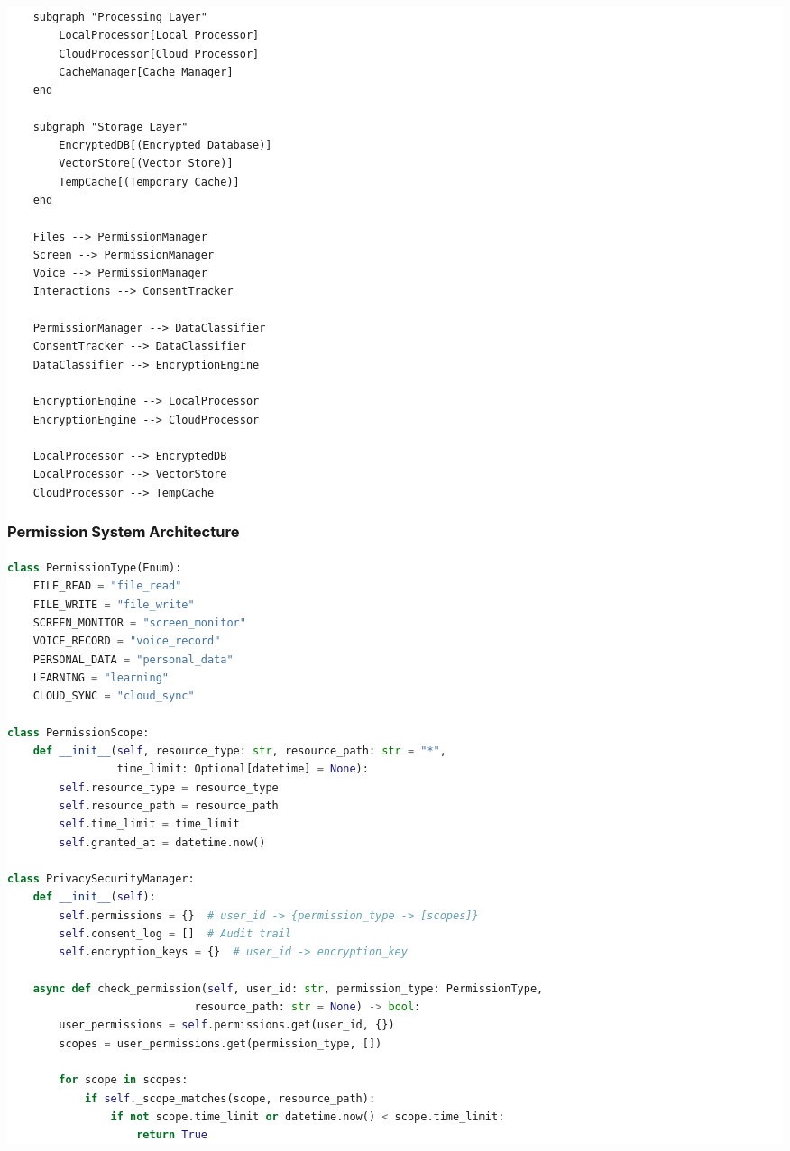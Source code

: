 ```mermaid
    subgraph "Processing Layer"
        LocalProcessor[Local Processor]
        CloudProcessor[Cloud Processor]
        CacheManager[Cache Manager]
    end
    
    subgraph "Storage Layer"
        EncryptedDB[(Encrypted Database)]
        VectorStore[(Vector Store)]
        TempCache[(Temporary Cache)]
    end
    
    Files --> PermissionManager
    Screen --> PermissionManager
    Voice --> PermissionManager
    Interactions --> ConsentTracker
    
    PermissionManager --> DataClassifier
    ConsentTracker --> DataClassifier
    DataClassifier --> EncryptionEngine
    
    EncryptionEngine --> LocalProcessor
    EncryptionEngine --> CloudProcessor
    
    LocalProcessor --> EncryptedDB
    LocalProcessor --> VectorStore
    CloudProcessor --> TempCache
```

### Permission System Architecture
```python
class PermissionType(Enum):
    FILE_READ = "file_read"
    FILE_WRITE = "file_write"
    SCREEN_MONITOR = "screen_monitor"
    VOICE_RECORD = "voice_record"
    PERSONAL_DATA = "personal_data"
    LEARNING = "learning"
    CLOUD_SYNC = "cloud_sync"

class PermissionScope:
    def __init__(self, resource_type: str, resource_path: str = "*", 
                 time_limit: Optional[datetime] = None):
        self.resource_type = resource_type
        self.resource_path = resource_path
        self.time_limit = time_limit
        self.granted_at = datetime.now()

class PrivacySecurityManager:
    def __init__(self):
        self.permissions = {}  # user_id -> {permission_type -> [scopes]}
        self.consent_log = []  # Audit trail
        self.encryption_keys = {}  # user_id -> encryption_key
    
    async def check_permission(self, user_id: str, permission_type: PermissionType, 
                             resource_path: str = None) -> bool:
        user_permissions = self.permissions.get(user_id, {})
        scopes = user_permissions.get(permission_type, [])
        
        for scope in scopes:
            if self._scope_matches(scope, resource_path):
                if not scope.time_limit or datetime.now() < scope.time_limit:
                    return True
```